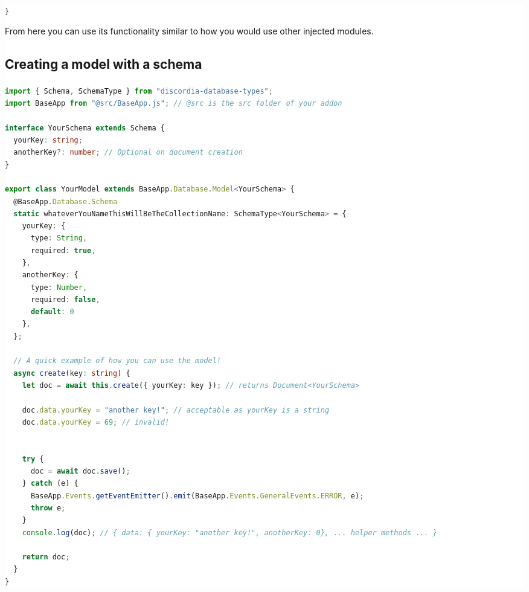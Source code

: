 ```ts
}
```

From here you can use its functionality similar to how you would use other injected modules.

## Creating a model with a schema

```ts
import { Schema, SchemaType } from "discordia-database-types";
import BaseApp from "@src/BaseApp.js"; // @src is the src folder of your addon

interface YourSchema extends Schema {
  yourKey: string;
  anotherKey?: number; // Optional on document creation
}

export class YourModel extends BaseApp.Database.Model<YourSchema> {
  @BaseApp.Database.Schema
  static whateverYouNameThisWillBeTheCollectionName: SchemaType<YourSchema> = {
    yourKey: {
      type: String,
      required: true,
    },
    anotherKey: {
      type: Number,
      required: false,
      default: 0
    },
  };

  // A quick example of how you can use the model!
  async create(key: string) {
    let doc = await this.create({ yourKey: key }); // returns Document<YourSchema>

    doc.data.yourKey = "another key!"; // acceptable as yourKey is a string
    doc.data.yourKey = 69; // invalid!


    try {
      doc = await doc.save();
    } catch (e) {
      BaseApp.Events.getEventEmitter().emit(BaseApp.Events.GeneralEvents.ERROR, e);
      throw e;
    }
    console.log(doc); // { data: { yourKey: "another key!", anotherKey: 0}, ... helper methods ... }

    return doc;
  }
}
```
